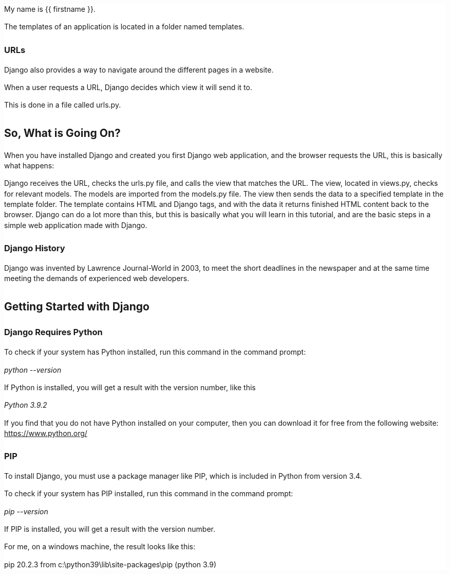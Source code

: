 <p>My name is {{ firstname }}.</p>
The templates of an application is located in a folder named templates.

### URLs
Django also provides a way to navigate around the different pages in a website.

When a user requests a URL, Django decides which view it will send it to.

This is done in a file called urls.py.

## So, What is Going On?
When you have installed Django and created you first Django web application, and the browser requests the URL, this is basically what happens:

Django receives the URL, checks the urls.py file, and calls the view that matches the URL.
The view, located in views.py, checks for relevant models.
The models are imported from the models.py file.
The view then sends the data to a specified template in the template folder.
The template contains HTML and Django tags, and with the data it returns finished HTML content back to the browser.
Django can do a lot more than this, but this is basically what you will learn in this tutorial, and are the basic steps in a simple web application made with Django.

### Django History
Django was invented by Lawrence Journal-World in 2003, to meet the short deadlines in the newspaper and at the same time meeting the demands of experienced web developers.

## Getting Started with Django

### Django Requires Python
To check if your system has Python installed, run this command in the command prompt:

*python --version*

If Python is installed, you will get a result with the version number, like this

*Python 3.9.2*

If you find that you do not have Python installed on your computer, then you can download it for free from the following website: https://www.python.org/

### PIP

To install Django, you must use a package manager like PIP, which is included in Python from version 3.4.

To check if your system has PIP installed, run this command in the command prompt:

*pip --version*

If PIP is installed, you will get a result with the version number.

For me, on a windows machine, the result looks like this:

pip 20.2.3 from c:\python39\lib\site-packages\pip (python 3.9)
